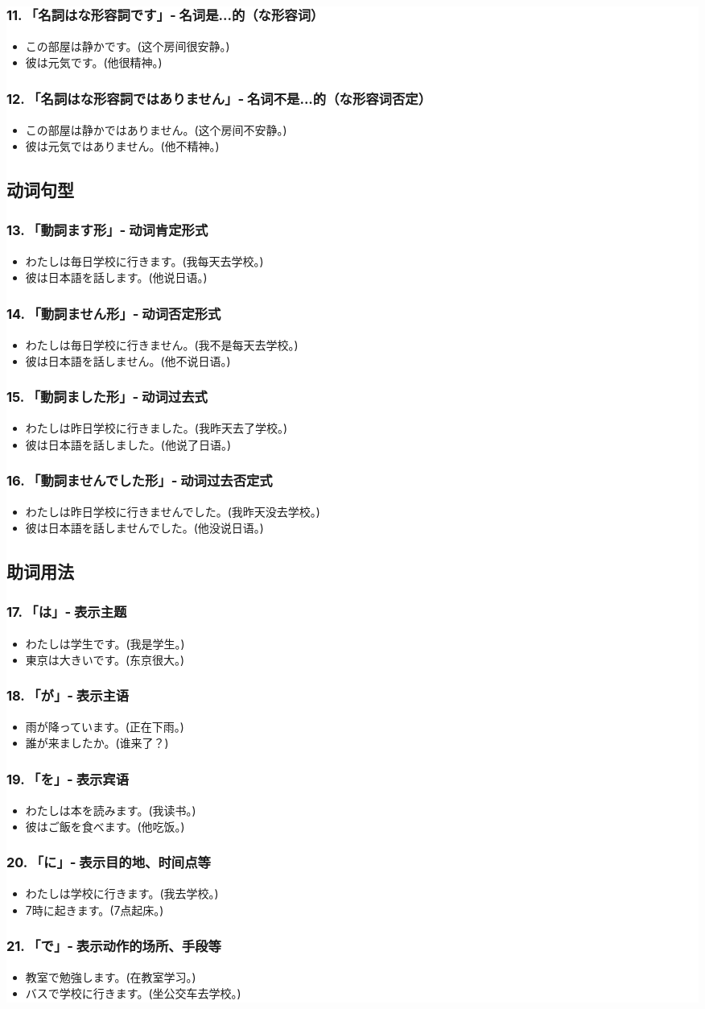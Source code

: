### 11. 「名詞はな形容詞です」- 名词是...的（な形容词）
- この部屋は静かです。(这个房间很安静。)
- 彼は元気です。(他很精神。)

### 12. 「名詞はな形容詞ではありません」- 名词不是...的（な形容词否定）
- この部屋は静かではありません。(这个房间不安静。)
- 彼は元気ではありません。(他不精神。)

## 动词句型

### 13. 「動詞ます形」- 动词肯定形式
- わたしは毎日学校に行きます。(我每天去学校。)
- 彼は日本語を話します。(他说日语。)

### 14. 「動詞ません形」- 动词否定形式
- わたしは毎日学校に行きません。(我不是每天去学校。)
- 彼は日本語を話しません。(他不说日语。)

### 15. 「動詞ました形」- 动词过去式
- わたしは昨日学校に行きました。(我昨天去了学校。)
- 彼は日本語を話しました。(他说了日语。)

### 16. 「動詞ませんでした形」- 动词过去否定式
- わたしは昨日学校に行きませんでした。(我昨天没去学校。)
- 彼は日本語を話しませんでした。(他没说日语。)

## 助词用法

### 17. 「は」- 表示主题
- わたしは学生です。(我是学生。)
- 東京は大きいです。(东京很大。)

### 18. 「が」- 表示主语
- 雨が降っています。(正在下雨。)
- 誰が来ましたか。(谁来了？)

### 19. 「を」- 表示宾语
- わたしは本を読みます。(我读书。)
- 彼はご飯を食べます。(他吃饭。)

### 20. 「に」- 表示目的地、时间点等
- わたしは学校に行きます。(我去学校。)
- 7時に起きます。(7点起床。)

### 21. 「で」- 表示动作的场所、手段等
- 教室で勉強します。(在教室学习。)
- バスで学校に行きます。(坐公交车去学校。)
